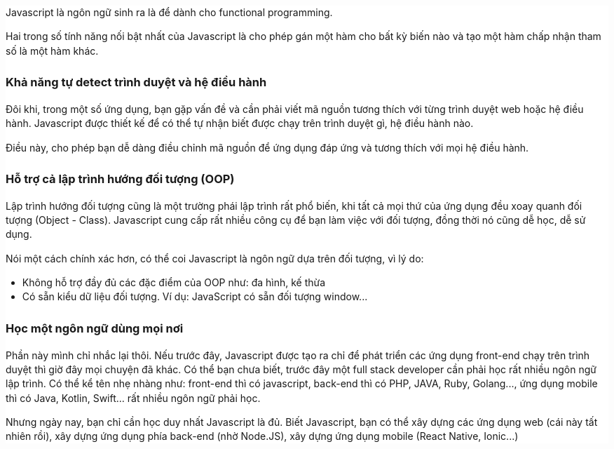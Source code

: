 Javascript là ngôn ngữ sinh ra là để dành cho functional programming.

Hai trong số tính năng nối bật nhất của Javascript là cho phép gán một hàm cho bất kỳ biến nào và tạo một hàm chấp nhận tham số là một hàm khác.

### Khả năng tự detect trình duyệt và hệ điều hành

Đôi khi, trong một số ứng dụng, bạn gặp vấn đề và cần phải viết mã nguồn tương thích với từng trình duyệt web hoặc hệ điều hành. Javascript được thiết kế để có thể tự nhận biết được chạy trên trình duyệt gì, hệ điều hành nào.

Điều này, cho phép bạn dễ dàng điều chỉnh mã nguồn để ứng dụng đáp ứng và tương thích với mọi hệ điều hành.

### Hỗ trợ cả lập trình hướng đối tượng (OOP)

Lập trình hướng đối tượng cũng là một trường phái lập trình rất phổ biến, khi tất cả mọi thứ của ứng dụng đều xoay quanh đối tượng (Object - Class). Javascript cung cấp rất nhiều công cụ để bạn làm việc với đối tượng, đồng thời nó cũng dễ học, dễ sử dụng.

Nói một cách chính xác hơn, có thể coi Javascript là ngôn ngữ dựa trên đối tượng, vì lý do:

- Không hỗ trợ đầy đủ các đặc điểm của OOP như: đa hình, kế thừa
- Có sẵn kiểu dữ liệu đối tượng. Ví dụ: JavaScript có sẵn đối tượng window...

### Học một ngôn ngữ dùng mọi nơi

Phần này mình chỉ nhắc lại thôi. Nếu trước đây, Javascript được tạo ra chỉ để phát triển các ứng dụng front-end chạy trên trình duyệt thì giờ đây mọi chuyện đã khác. Có thể bạn chưa biết, trước đây một full stack developer cần phải học rất nhiều ngôn ngữ lập trình. Có thể kể tên nhẹ nhàng như: front-end thì có javascript, back-end thì có PHP, JAVA, Ruby, Golang..., ứng dụng mobile thì có Java, Kotlin, Swift... rất nhiều ngôn ngữ phải học.

Nhưng ngày nay, bạn chỉ cần học duy nhất Javascript là đủ. Biết Javascript, bạn có thể xây dựng các ứng dụng web (cái này tất nhiên rồi), xây dựng ứng dụng phía back-end (nhờ Node.JS), xây dựng ứng dụng mobile (React Native, Ionic...)